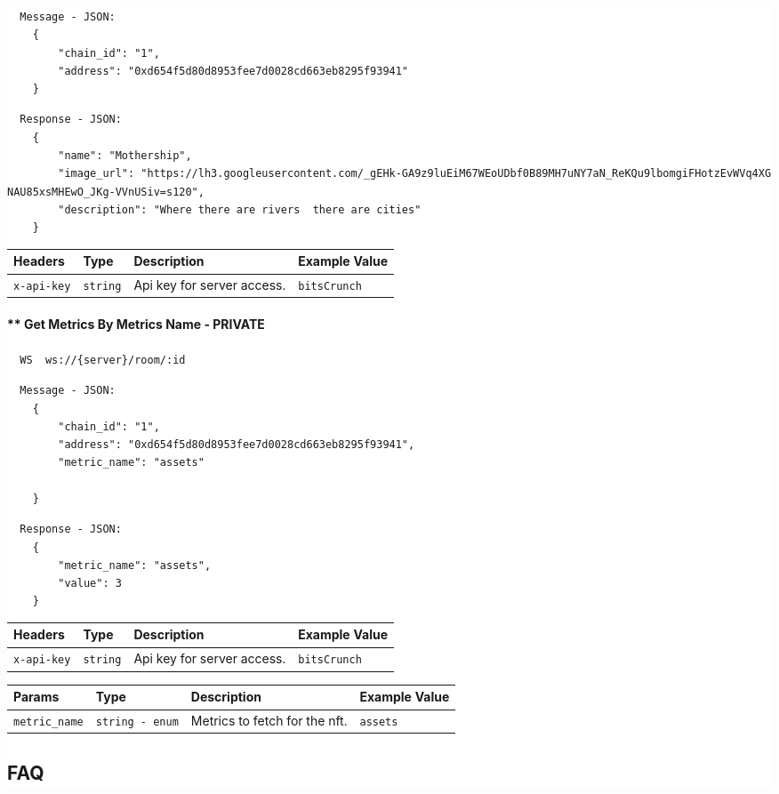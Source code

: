 ```http
  Message - JSON:
    {
        "chain_id": "1",
        "address": "0xd654f5d80d8953fee7d0028cd663eb8295f93941"
    }
```

```http
  Response - JSON:
    {
        "name": "Mothership",
        "image_url": "https://lh3.googleusercontent.com/_gEHk-GA9z9luEiM67WEoUDbf0B89MH7uNY7aN_ReKQu9lbomgiFHotzEvWVq4XGNAU85xsMHEwO_JKg-VVnUSiv=s120",
        "description": "Where there are rivers  there are cities"
    }
```

| Headers     | Type     | Description                | Example Value |
| :---------- | :------- | :------------------------- | :------------ |
| `x-api-key` | `string` | Api key for server access. | `bitsCrunch`  |

#### \*\* Get Metrics By Metrics Name - PRIVATE

```http
  WS  ws://{server}/room/:id
```

```http
  Message - JSON:
    {
        "chain_id": "1",
        "address": "0xd654f5d80d8953fee7d0028cd663eb8295f93941",
        "metric_name": "assets"

    }
```

```http
  Response - JSON:
    {
        "metric_name": "assets",
        "value": 3
    }
```

| Headers     | Type     | Description                | Example Value |
| :---------- | :------- | :------------------------- | :------------ |
| `x-api-key` | `string` | Api key for server access. | `bitsCrunch`  |

| Params        | Type            | Description                   | Example Value |
| :------------ | :-------------- | :---------------------------- | :------------ |
| `metric_name` | `string - enum` | Metrics to fetch for the nft. | `assets`      |

## FAQ
